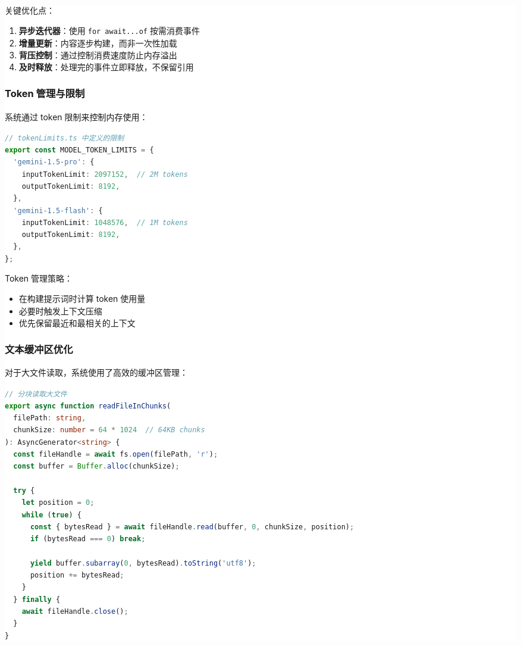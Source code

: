 关键优化点：
1. **异步迭代器**：使用 `for await...of` 按需消费事件
2. **增量更新**：内容逐步构建，而非一次性加载
3. **背压控制**：通过控制消费速度防止内存溢出
4. **及时释放**：处理完的事件立即释放，不保留引用

### Token 管理与限制

系统通过 token 限制来控制内存使用：

```typescript
// tokenLimits.ts 中定义的限制
export const MODEL_TOKEN_LIMITS = {
  'gemini-1.5-pro': {
    inputTokenLimit: 2097152,  // 2M tokens
    outputTokenLimit: 8192,
  },
  'gemini-1.5-flash': {
    inputTokenLimit: 1048576,  // 1M tokens
    outputTokenLimit: 8192,
  },
};
```

Token 管理策略：
- 在构建提示词时计算 token 使用量
- 必要时触发上下文压缩
- 优先保留最近和最相关的上下文

### 文本缓冲区优化

对于大文件读取，系统使用了高效的缓冲区管理：

```typescript
// 分块读取大文件
export async function readFileInChunks(
  filePath: string,
  chunkSize: number = 64 * 1024  // 64KB chunks
): AsyncGenerator<string> {
  const fileHandle = await fs.open(filePath, 'r');
  const buffer = Buffer.alloc(chunkSize);
  
  try {
    let position = 0;
    while (true) {
      const { bytesRead } = await fileHandle.read(buffer, 0, chunkSize, position);
      if (bytesRead === 0) break;
      
      yield buffer.subarray(0, bytesRead).toString('utf8');
      position += bytesRead;
    }
  } finally {
    await fileHandle.close();
  }
}
```
